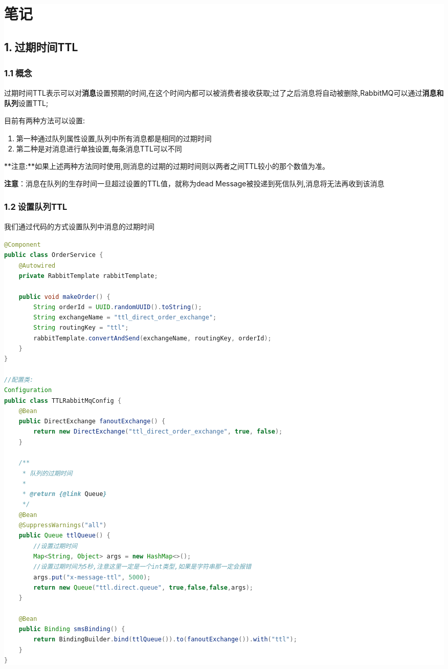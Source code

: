 # 笔记

## 1. 过期时间TTL

### 1.1 概念

过期时间TTL表示可以对**消息**设置预期的时间,在这个时间内都可以被消费者接收获取;过了之后消息将自动被删除,RabbitMQ可以通过**消息和队列**设置TTL;

目前有两种方法可以设置:

1. 第一种通过队列属性设置,队列中所有消息都是相同的过期时间
2. 第二种是对消息进行单独设置,每条消息TTL可以不同

**注意:**如果上述两种方法同时使用,则消息的过期的过期时间则以两者之间TTL较小的那个数值为准。

**注意**：消息在队列的生存时间一旦超过设置的TTL值，就称为dead Message被投递到死信队列,消息将无法再收到该消息



### 1.2 设置队列TTL

我们通过代码的方式设置队列中消息的过期时间

```java
@Component
public class OrderService {
    @Autowired
    private RabbitTemplate rabbitTemplate;

    public void makeOrder() {
        String orderId = UUID.randomUUID().toString();
        String exchangeName = "ttl_direct_order_exchange";
        String routingKey = "ttl";
        rabbitTemplate.convertAndSend(exchangeName, routingKey, orderId);
    }
}

//配置类:
Configuration
public class TTLRabbitMqConfig {
    @Bean
    public DirectExchange fanoutExchange() {
        return new DirectExchange("ttl_direct_order_exchange", true, false);
    }

    /**
     * 队列的过期时间
     *
     * @return {@link Queue}
     */
    @Bean
    @SuppressWarnings("all")
    public Queue ttlQueue() {
        //设置过期时间
        Map<String, Object> args = new HashMap<>();
        //设置过期时间为5秒,注意这里一定是一个int类型,如果是字符串那一定会报错
        args.put("x-message-ttl", 5000);
        return new Queue("ttl.direct.queue", true,false,false,args);
    }

    @Bean
    public Binding smsBinding() {
        return BindingBuilder.bind(ttlQueue()).to(fanoutExchange()).with("ttl");
    }
}
```